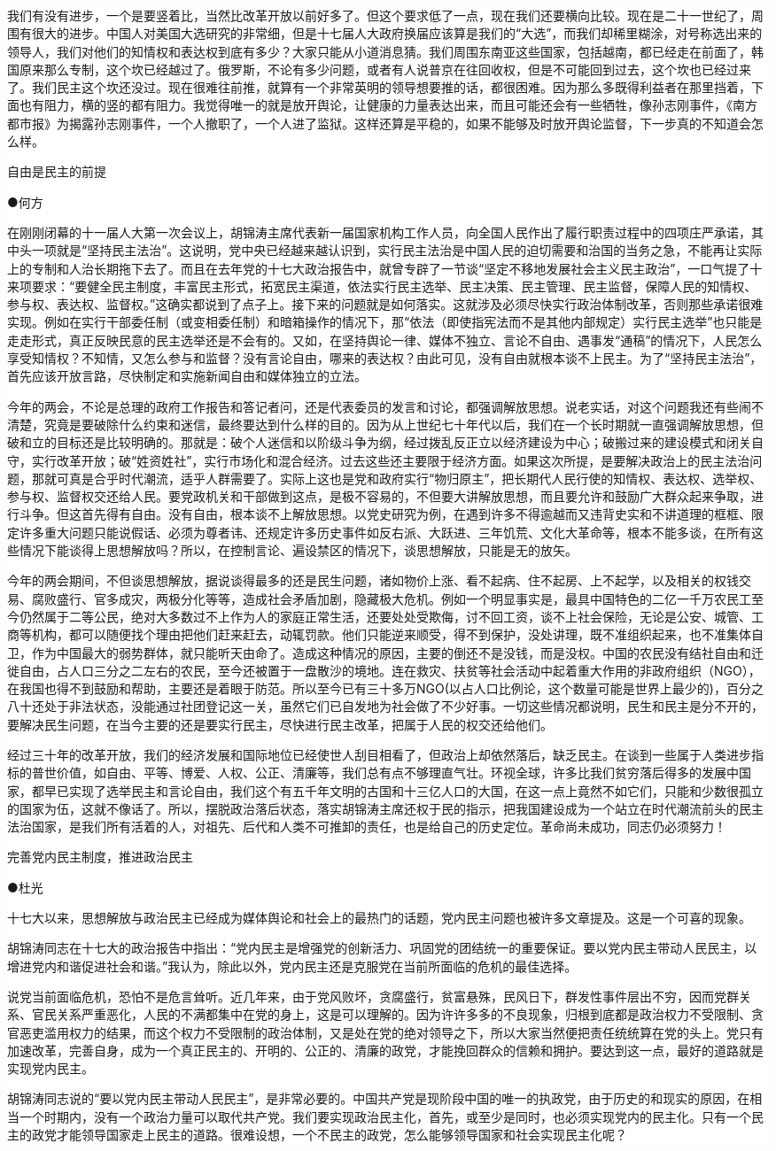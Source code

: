 
我们有没有进步，一个是要竖着比，当然比改革开放以前好多了。但这个要求低了一点，现在我们还要横向比较。现在是二十一世纪了，周围有很大的进步。中国人对美国大选研究的非常细，但是十七届人大政府换届应该算是我们的“大选”，而我们却稀里糊涂，对号称选出来的领导人，我们对他们的知情权和表达权到底有多少？大家只能从小道消息猜。我们周围东南亚这些国家，包括越南，都已经走在前面了，韩国原来那么专制，这个坎已经越过了。俄罗斯，不论有多少问题，或者有人说普京在往回收权，但是不可能回到过去，这个坎也已经过来了。我们民主这个坎还没过。现在很难往前推，就算有一个非常英明的领导想要推的话，都很困难。因为那么多既得利益者在那里挡着，下面也有阻力，横的竖的都有阻力。我觉得唯一的就是放开舆论，让健康的力量表达出来，而且可能还会有一些牺牲，像孙志刚事件，《南方都市报》为揭露孙志刚事件，一个人撤职了，一个人进了监狱。这样还算是平稳的，如果不能够及时放开舆论监督，下一步真的不知道会怎么样。

自由是民主的前提

●何方


在刚刚闭幕的十一届人大第一次会议上，胡锦涛主席代表新一届国家机构工作人员，向全国人民作出了履行职责过程中的四项庄严承诺，其中头一项就是“坚持民主法治”。这说明，党中央已经越来越认识到，实行民主法治是中国人民的迫切需要和治国的当务之急，不能再让实际上的专制和人治长期拖下去了。而且在去年党的十七大政治报告中，就曾专辟了一节谈“坚定不移地发展社会主义民主政治”，一口气提了十来项要求：“要健全民主制度，丰富民主形式，拓宽民主渠道，依法实行民主选举、民主决策、民主管理、民主监督，保障人民的知情权、参与权、表达权、监督权。”这确实都说到了点子上。接下来的问题就是如何落实。这就涉及必须尽快实行政治体制改革，否则那些承诺很难实现。例如在实行干部委任制（或变相委任制）和暗箱操作的情况下，那“依法（即使指宪法而不是其他内部规定）实行民主选举”也只能是走走形式，真正反映民意的民主选举还是不会有的。又如，在坚持舆论一律、媒体不独立、言论不自由、遇事发“通稿”的情况下，人民怎么享受知情权？不知情，又怎么参与和监督？没有言论自由，哪来的表达权？由此可见，没有自由就根本谈不上民主。为了“坚持民主法治”，首先应该开放言路，尽快制定和实施新闻自由和媒体独立的立法。


今年的两会，不论是总理的政府工作报告和答记者问，还是代表委员的发言和讨论，都强调解放思想。说老实话，对这个问题我还有些闹不清楚，究竟是要破除什么约束和迷信，最终要达到什么样的目的。因为从上世纪七十年代以后，我们在一个长时期就一直强调解放思想，但破和立的目标还是比较明确的。那就是：破个人迷信和以阶级斗争为纲，经过拨乱反正立以经济建设为中心；破搬过来的建设模式和闭关自守，实行改革开放；破“姓资姓社”，实行市场化和混合经济。过去这些还主要限于经济方面。如果这次所提，是要解决政治上的民主法治问题，那就可真是合乎时代潮流，适乎人群需要了。实际上这也是党和政府实行“物归原主”，把长期代人民行使的知情权、表达权、选举权、参与权、监督权交还给人民。要党政机关和干部做到这点，是极不容易的，不但要大讲解放思想，而且要允许和鼓励广大群众起来争取，进行斗争。但这首先得有自由。没有自由，根本谈不上解放思想。以党史研究为例，在遇到许多不得逾越而又违背史实和不讲道理的框框、限定许多重大问题只能说假话、必须为尊者讳、还规定许多历史事件如反右派、大跃进、三年饥荒、文化大革命等，根本不能多谈，在所有这些情况下能谈得上思想解放吗？所以，在控制言论、遍设禁区的情况下，谈思想解放，只能是无的放矢。


今年的两会期间，不但谈思想解放，据说谈得最多的还是民生问题，诸如物价上涨、看不起病、住不起房、上不起学，以及相关的权钱交易、腐败盛行、官多成灾，两极分化等等，造成社会矛盾加剧，隐藏极大危机。例如一个明显事实是，最具中国特色的二亿一千万农民工至今仍然属于二等公民，绝对大多数过不上作为人的家庭正常生活，还要处处受欺侮，讨不回工资，谈不上社会保险，无论是公安、城管、工商等机构，都可以随便找个理由把他们赶来赶去，动辄罚款。他们只能逆来顺受，得不到保护，没处讲理，既不准组织起来，也不准集体自卫，作为中国最大的弱势群体，就只能听天由命了。造成这种情况的原因，主要的倒还不是没钱，而是没权。中国的农民没有结社自由和迁徙自由，占人口三分之二左右的农民，至今还被置于一盘散沙的境地。连在救灾、扶贫等社会活动中起着重大作用的非政府组织（NGO），在我国也得不到鼓励和帮助，主要还是着眼于防范。所以至今已有三十多万NGO(以占人口比例论，这个数量可能是世界上最少的)，百分之八十还处于非法状态，没能通过社团登记这一关，虽然它们已自发地为社会做了不少好事。一切这些情况都说明，民生和民主是分不开的，要解决民生问题，在当今主要的还是要实行民主，尽快进行民主改革，把属于人民的权交还给他们。


经过三十年的改革开放，我们的经济发展和国际地位已经使世人刮目相看了，但政治上却依然落后，缺乏民主。在谈到一些属于人类进步指标的普世价值，如自由、平等、博爱、人权、公正、清廉等，我们总有点不够理直气壮。环视全球，许多比我们贫穷落后得多的发展中国家，都早已实现了选举民主和言论自由，我们这个有五千年文明的古国和十三亿人口的大国，在这一点上竟然不如它们，只能和少数很孤立的国家为伍，这就不像话了。所以，摆脱政治落后状态，落实胡锦涛主席还权于民的指示，把我国建设成为一个站立在时代潮流前头的民主法治国家，是我们所有活着的人，对祖先、后代和人类不可推卸的责任，也是给自己的历史定位。革命尚未成功，同志仍必须努力！

完善党内民主制度，推进政治民主

●杜光

十七大以来，思想解放与政治民主已经成为媒体舆论和社会上的最热门的话题，党内民主问题也被许多文章提及。这是一个可喜的现象。


胡锦涛同志在十七大的政治报告中指出：“党内民主是增强党的创新活力、巩固党的团结统一的重要保证。要以党内民主带动人民民主，以增进党内和谐促进社会和谐。”我认为，除此以外，党内民主还是克服党在当前所面临的危机的最佳选择。


说党当前面临危机，恐怕不是危言耸听。近几年来，由于党风败坏，贪腐盛行，贫富悬殊，民风日下，群发性事件层出不穷，因而党群关系、官民关系严重恶化，人民的不满都集中在党的身上，这是可以理解的。因为许许多多的不良现象，归根到底都是政治权力不受限制、贪官恶吏滥用权力的结果，而这个权力不受限制的政治体制，又是处在党的绝对领导之下，所以大家当然便把责任统统算在党的头上。党只有加速改革，完善自身，成为一个真正民主的、开明的、公正的、清廉的政党，才能挽回群众的信赖和拥护。要达到这一点，最好的道路就是实现党内民主。


胡锦涛同志说的“要以党内民主带动人民民主”，是非常必要的。中国共产党是现阶段中国的唯一的执政党，由于历史的和现实的原因，在相当一个时期内，没有一个政治力量可以取代共产党。我们要实现政治民主化，首先，或至少是同时，也必须实现党内的民主化。只有一个民主的政党才能领导国家走上民主的道路。很难设想，一个不民主的政党，怎么能够领导国家和社会实现民主化呢？

